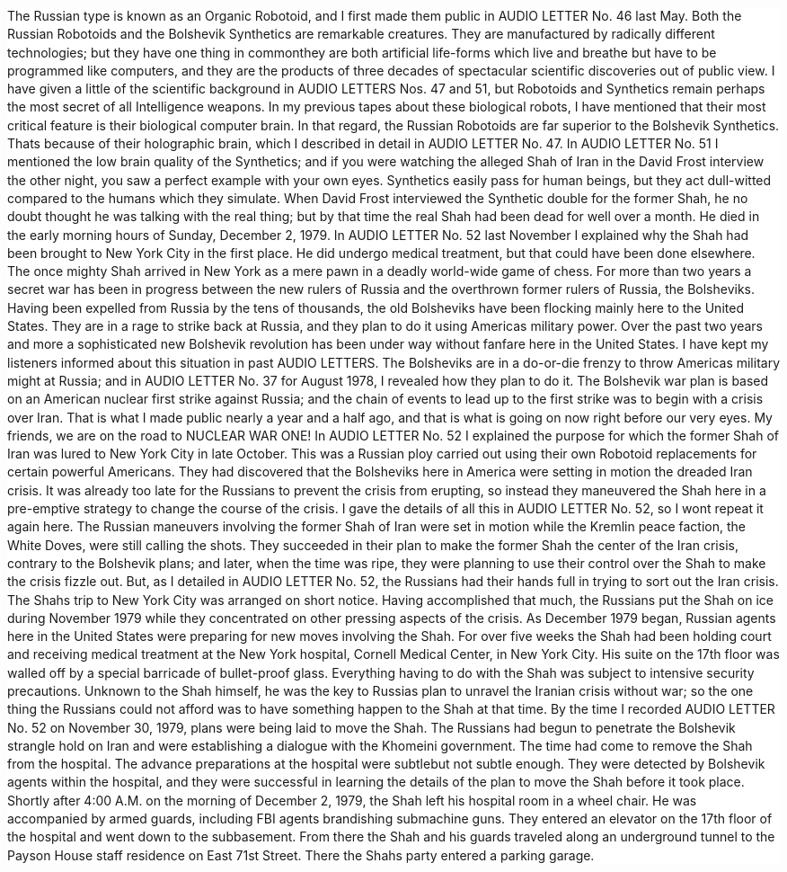 The Russian type is known as an Organic Robotoid, and I first made them public in AUDIO LETTER No. 46 last May. Both the Russian Robotoids and the Bolshevik Synthetics are remarkable creatures. They are manufactured by radically different technologies; but they have one thing in commonthey are both artificial life-forms which live and breathe but have to be programmed like computers, and they are the products of three decades of spectacular scientific discoveries out of public view. I have given a little of the scientific background in AUDIO LETTERS Nos. 47 and 51, but Robotoids and Synthetics remain perhaps the most secret of all Intelligence weapons.
In my previous tapes about these biological robots, I have mentioned that their most critical feature is their biological computer brain. In that regard, the Russian Robotoids are far superior to the Bolshevik Synthetics. Thats because of their holographic brain, which I described in detail in AUDIO LETTER No. 47. In AUDIO LETTER No. 51 I mentioned the low brain quality of the Synthetics; and if you were watching the alleged Shah of Iran in the David Frost interview the other night, you saw a perfect example with your own eyes. Synthetics easily pass for human beings, but they act dull-witted compared to the humans which they simulate. When David Frost interviewed the Synthetic double for the former Shah, he no doubt thought he was talking with the real thing; but by that time the real Shah had been dead for well over a month. He died in the early morning hours of Sunday, December 2, 1979.
In AUDIO LETTER No. 52 last November I explained why the Shah had been brought to New York City in the first place. He did undergo medical treatment, but that could have been done elsewhere. The once mighty Shah arrived in New York as a mere pawn in a deadly world-wide game of chess. For more than two years a secret war has been in progress between the new rulers of Russia and the overthrown former rulers of Russia, the Bolsheviks. Having been expelled from Russia by the tens of thousands, the old Bolsheviks have been flocking mainly here to the United States. They are in a rage to strike back at Russia, and they plan to do it using Americas military power. Over the past two years and more a sophisticated new Bolshevik revolution has been under way without fanfare here in the United States. I have kept my listeners informed about this situation in past AUDIO LETTERS.
The Bolsheviks are in a do-or-die frenzy to throw Americas military might at Russia; and in AUDIO LETTER No. 37 for August 1978, I revealed how they plan to do it. The Bolshevik war plan is based on an American nuclear first strike against Russia; and the chain of events to lead up to the first strike was to begin with a crisis over Iran. That is what I made public nearly a year and a half ago, and that is what is going on now right before our very eyes. My friends, we are on the road to NUCLEAR WAR ONE!
In AUDIO LETTER No. 52 I explained the purpose for which the former Shah of Iran was lured to New York City in late October. This was a Russian ploy carried out using their own Robotoid replacements for certain powerful Americans. They had discovered that the Bolsheviks here in America were setting in motion the dreaded Iran crisis. It was already too late for the Russians to prevent the crisis from erupting, so instead they maneuvered the Shah here in a pre-emptive strategy to change the course of the crisis. I gave the details of all this in AUDIO LETTER No. 52, so I wont repeat it again here. The Russian maneuvers involving the former Shah of Iran were set in motion while the Kremlin peace faction, the White Doves, were still calling the shots. They succeeded in their plan to make the former Shah the center of the Iran crisis, contrary to the Bolshevik plans; and later, when the time was ripe, they were planning to use their control over the Shah to make the crisis fizzle out. But, as I detailed in AUDIO LETTER No. 52, the Russians had their hands full in trying to sort out the Iran crisis. The Shahs trip to New York City was arranged on short notice. Having accomplished that much, the Russians put the Shah on ice during November 1979 while they concentrated on other pressing aspects of the crisis.
As December 1979 began, Russian agents here in the United States were preparing for new moves involving the Shah. For over five weeks the Shah had been holding court and receiving medical treatment at the New York hospital, Cornell Medical Center, in New York City. His suite on the 17th floor was walled off by a special barricade of bullet-proof glass. Everything having to do with the Shah was subject to intensive security precautions. Unknown to the Shah himself, he was the key to Russias plan to unravel the Iranian crisis without war; so the one thing the Russians could not afford was to have something happen to the Shah at that time.
By the time I recorded AUDIO LETTER No. 52 on November 30, 1979, plans were being laid to move the Shah. The Russians had begun to penetrate the Bolshevik strangle hold on Iran and were establishing a dialogue with the Khomeini government. The time had come to remove the Shah from the hospital. The advance preparations at the hospital were subtlebut not subtle enough. They were detected by Bolshevik agents within the hospital, and they were successful in learning the details of the plan to move the Shah before it took place. Shortly after 4:00 A.M. on the morning of December 2, 1979, the Shah left his hospital room in a wheel chair. He was accompanied by armed guards, including FBI agents brandishing submachine guns. They entered an elevator on the 17th floor of the hospital and went down to the subbasement. From there the Shah and his guards traveled along an underground tunnel to the Payson House staff residence on East 71st Street. There the Shahs party entered a parking garage.